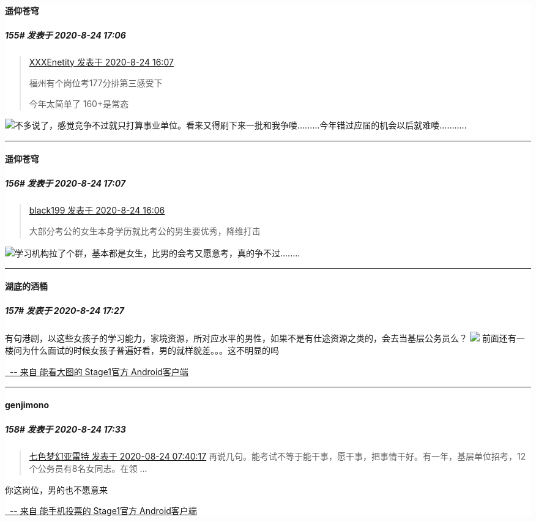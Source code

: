 ####  遥仰苍穹  
##### 155#       发表于 2020-8-24 17:06


<blockquote><a href="httphttps://bbs.saraba1st.com/2b/forum.php?mod=redirect&amp;goto=findpost&amp;pid=48535849&amp;ptid=1956224" target="_blank">XXXEnetity 发表于 2020-8-24 16:07</a>

福州有个岗位考177分排第三感受下 

今年太简单了 160+是常态</blockquote>
<img src="https://static.saraba1st.com/image/smiley/face2017/002.png" referrerpolicy="no-referrer">不多说了，感觉竞争不过就只打算事业单位。看来又得刷下来一批和我争喽.........今年错过应届的机会以后就难喽...........


-----

####  遥仰苍穹  
##### 156#       发表于 2020-8-24 17:07


<blockquote><a href="httphttps://bbs.saraba1st.com/2b/forum.php?mod=redirect&amp;goto=findpost&amp;pid=48535841&amp;ptid=1956224" target="_blank">black199 发表于 2020-8-24 16:06</a>

大部分考公的女生本身学历就比考公的男生要优秀，降维打击</blockquote>
<img src="https://static.saraba1st.com/image/smiley/face2017/001.png" referrerpolicy="no-referrer">学习机构拉了个群，基本都是女生，比男的会考又愿意考，真的争不过........


-----

####  湖底的酒桶  
##### 157#       发表于 2020-8-24 17:27


有句港剧，以这些女孩子的学习能力，家境资源，所对应水平的男性，如果不是有仕途资源之类的，会去当基层公务员么？
<img src="https://static.saraba1st.com/image/smiley/face2017/002.png" referrerpolicy="no-referrer">
前面还有一楼问为什么面试的时候女孩子普遍好看，男的就样貌差。。。这不明显的吗

[  -- 来自 能看大图的 Stage1官方 Android客户端](https://www.coolapk.com/apk/140634)


-----

####  genjimono  
##### 158#       发表于 2020-8-24 17:33


<blockquote><a href="httphttps://bbs.saraba1st.com/2b/forum.php?mod=redirect&amp;goto=findpost&amp;pid=48530819&amp;ptid=1956224" target="_blank">七色梦幻亚雷特 发表于 2020-08-24 07:40:17</a>
再说几句。能考试不等于能干事，愿干事，把事情干好。有一年，基层单位招考，12个公务员有8名女同志。在领 ...</blockquote>你这岗位，男的也不愿意来

[  -- 来自 能手机投票的 Stage1官方 Android客户端](https://www.coolapk.com/apk/140634)


                                            